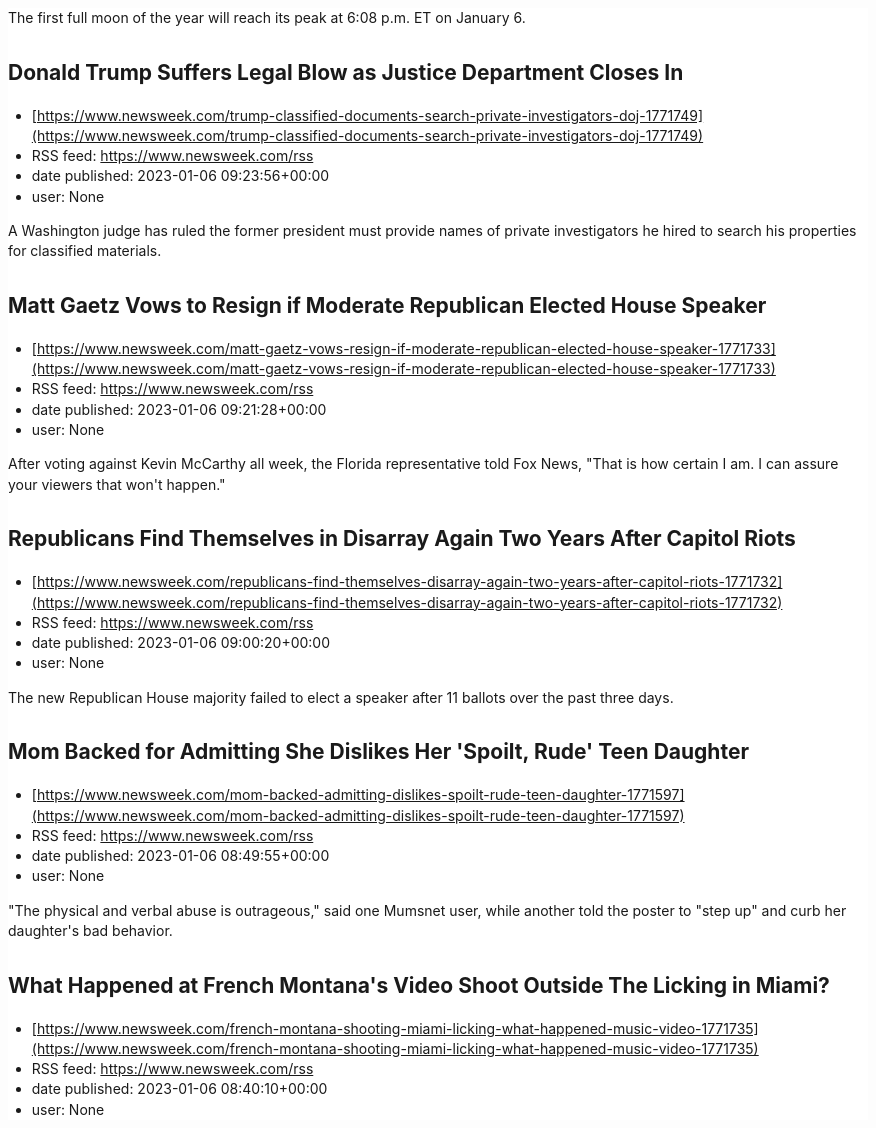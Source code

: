 The first full moon of the year will reach its peak at 6:08 p.m. ET on January 6.

## Donald Trump Suffers Legal Blow as Justice Department Closes In
 - [https://www.newsweek.com/trump-classified-documents-search-private-investigators-doj-1771749](https://www.newsweek.com/trump-classified-documents-search-private-investigators-doj-1771749)
 - RSS feed: https://www.newsweek.com/rss
 - date published: 2023-01-06 09:23:56+00:00
 - user: None

A Washington judge has ruled the former president must provide names of private investigators he hired to search his properties  for classified materials.

## Matt Gaetz Vows to Resign if Moderate Republican Elected House Speaker
 - [https://www.newsweek.com/matt-gaetz-vows-resign-if-moderate-republican-elected-house-speaker-1771733](https://www.newsweek.com/matt-gaetz-vows-resign-if-moderate-republican-elected-house-speaker-1771733)
 - RSS feed: https://www.newsweek.com/rss
 - date published: 2023-01-06 09:21:28+00:00
 - user: None

After voting against Kevin McCarthy all week, the Florida representative told Fox News, "That is how certain I am. I can assure your viewers that won't happen."

## Republicans Find Themselves in Disarray Again Two Years After Capitol Riots
 - [https://www.newsweek.com/republicans-find-themselves-disarray-again-two-years-after-capitol-riots-1771732](https://www.newsweek.com/republicans-find-themselves-disarray-again-two-years-after-capitol-riots-1771732)
 - RSS feed: https://www.newsweek.com/rss
 - date published: 2023-01-06 09:00:20+00:00
 - user: None

The new Republican House majority failed to elect a speaker after 11 ballots over the past three days.

## Mom Backed for Admitting She Dislikes Her 'Spoilt, Rude' Teen Daughter
 - [https://www.newsweek.com/mom-backed-admitting-dislikes-spoilt-rude-teen-daughter-1771597](https://www.newsweek.com/mom-backed-admitting-dislikes-spoilt-rude-teen-daughter-1771597)
 - RSS feed: https://www.newsweek.com/rss
 - date published: 2023-01-06 08:49:55+00:00
 - user: None

"The physical and verbal abuse is outrageous," said one Mumsnet user, while another told the poster to "step up" and curb her daughter's bad behavior.

## What Happened at French Montana's Video Shoot Outside The Licking in Miami?
 - [https://www.newsweek.com/french-montana-shooting-miami-licking-what-happened-music-video-1771735](https://www.newsweek.com/french-montana-shooting-miami-licking-what-happened-music-video-1771735)
 - RSS feed: https://www.newsweek.com/rss
 - date published: 2023-01-06 08:40:10+00:00
 - user: None

